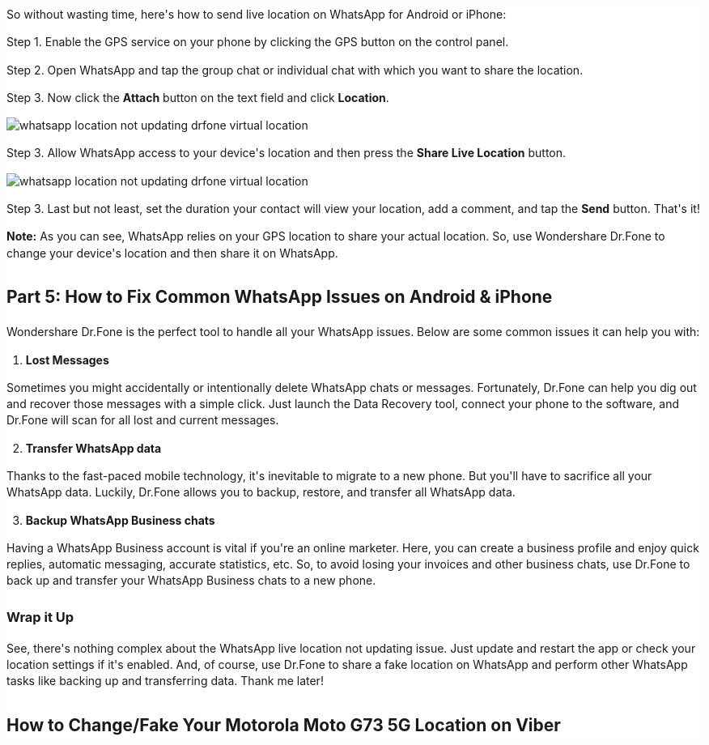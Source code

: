 So without wasting time, here's how to send live location on WhatsApp for Android or iPhone:

Step 1. Enable the GPS service on your phone by clicking the GPS button on the control panel.

Step 2. Open WhatsApp and tap the group chat or individual chat with which you want to share the location.

Step 3. Now click the **Attach** button on the text field and click **Location**.

![whatsapp location not updating drfone virtual location](https://images.wondershare.com/drfone/article/2022/03/whatsapp-location-not-updating-1.jpg)

Step 3. Allow WhatsApp access to your device's location and then press the **Share Live Location** button.

![whatsapp location not updating drfone virtual location](https://images.wondershare.com/drfone/article/2022/03/whatsapp-location-not-updating-2.jpg)

Step 3. Last but not least, set the duration your contact will view your location, add a comment, and tap the **Send** button. That's it!

**Note:** As you can see, WhatsApp relies on your GPS location to share your actual location. So, use Wondershare Dr.Fone to change your device's location and then share it on WhatsApp.

## Part 5: How to Fix Common WhatsApp Issues on Android & iPhone

Wondershare Dr.Fone is the perfect tool to handle all your WhatsApp issues. Below are some common issues it can help you with:

1. **Lost Messages**

Sometimes you might accidentally or intentionally delete WhatsApp chats or messages. Fortunately, Dr.Fone can help you dig out and recover those messages with a simple click. Just launch the Data Recovery tool, connect your phone to the software, and Dr.Fone will scan for all lost and current messages.

2. **Transfer WhatsApp data**

Thanks to the fast-paced mobile technology, it's inevitable to migrate to a new phone. But you'll have to sacrifice all your WhatsApp data. Luckily, Dr.Fone allows you to backup, restore, and transfer all WhatsApp data.

3. **Backup WhatsApp Business chats**

Having a WhatsApp Business account is vital if you're an online marketer. Here, you can create a business profile and enjoy quick replies, automatic messaging, accurate statistics, etc. So, to avoid losing your invoices and other business chats, use Dr.Fone to back up and transfer your WhatsApp Business chats to a new phone.

### Wrap it Up

See, there's nothing complex about the WhatsApp live location not updating issue. Just update and restart the app or check your location settings if it's enabled. And, of course, use Dr.Fone to share a fake location on WhatsApp and perform other WhatsApp tasks like backing up and transferring data. Thank me later!

## How to Change/Fake Your Motorola Moto G73 5G Location on Viber

